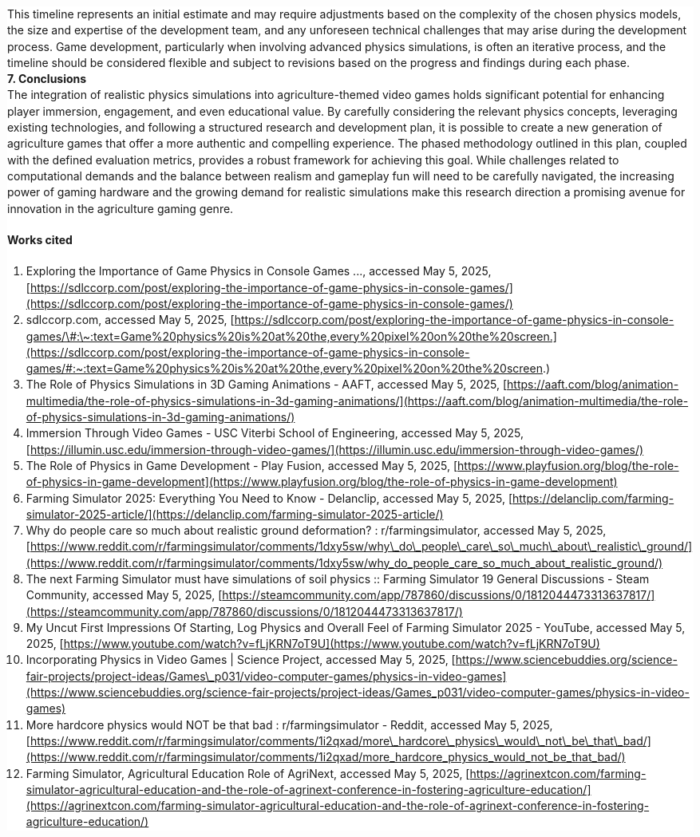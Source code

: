 This timeline represents an initial estimate and may require adjustments based on the complexity of the chosen physics models, the size and expertise of the development team, and any unforeseen technical challenges that may arise during the development process. Game development, particularly when involving advanced physics simulations, is often an iterative process, and the timeline should be considered flexible and subject to revisions based on the progress and findings during each phase.  
**7\. Conclusions**  
The integration of realistic physics simulations into agriculture-themed video games holds significant potential for enhancing player immersion, engagement, and even educational value. By carefully considering the relevant physics concepts, leveraging existing technologies, and following a structured research and development plan, it is possible to create a new generation of agriculture games that offer a more authentic and compelling experience. The phased methodology outlined in this plan, coupled with the defined evaluation metrics, provides a robust framework for achieving this goal. While challenges related to computational demands and the balance between realism and gameplay fun will need to be carefully navigated, the increasing power of gaming hardware and the growing demand for realistic simulations make this research direction a promising avenue for innovation in the agriculture gaming genre.

#### **Works cited**

1. Exploring the Importance of Game Physics in Console Games ..., accessed May 5, 2025, [https://sdlccorp.com/post/exploring-the-importance-of-game-physics-in-console-games/](https://sdlccorp.com/post/exploring-the-importance-of-game-physics-in-console-games/)  
2. sdlccorp.com, accessed May 5, 2025, [https://sdlccorp.com/post/exploring-the-importance-of-game-physics-in-console-games/\#:\~:text=Game%20physics%20is%20at%20the,every%20pixel%20on%20the%20screen.](https://sdlccorp.com/post/exploring-the-importance-of-game-physics-in-console-games/#:~:text=Game%20physics%20is%20at%20the,every%20pixel%20on%20the%20screen.)  
3. The Role of Physics Simulations in 3D Gaming Animations \- AAFT, accessed May 5, 2025, [https://aaft.com/blog/animation-multimedia/the-role-of-physics-simulations-in-3d-gaming-animations/](https://aaft.com/blog/animation-multimedia/the-role-of-physics-simulations-in-3d-gaming-animations/)  
4. Immersion Through Video Games \- USC Viterbi School of Engineering, accessed May 5, 2025, [https://illumin.usc.edu/immersion-through-video-games/](https://illumin.usc.edu/immersion-through-video-games/)  
5. The Role of Physics in Game Development \- Play Fusion, accessed May 5, 2025, [https://www.playfusion.org/blog/the-role-of-physics-in-game-development](https://www.playfusion.org/blog/the-role-of-physics-in-game-development)  
6. Farming Simulator 2025: Everything You Need to Know \- Delanclip, accessed May 5, 2025, [https://delanclip.com/farming-simulator-2025-article/](https://delanclip.com/farming-simulator-2025-article/)  
7. Why do people care so much about realistic ground deformation? : r/farmingsimulator, accessed May 5, 2025, [https://www.reddit.com/r/farmingsimulator/comments/1dxy5sw/why\_do\_people\_care\_so\_much\_about\_realistic\_ground/](https://www.reddit.com/r/farmingsimulator/comments/1dxy5sw/why_do_people_care_so_much_about_realistic_ground/)  
8. The next Farming Simulator must have simulations of soil physics :: Farming Simulator 19 General Discussions \- Steam Community, accessed May 5, 2025, [https://steamcommunity.com/app/787860/discussions/0/1812044473313637817/](https://steamcommunity.com/app/787860/discussions/0/1812044473313637817/)  
9. My Uncut First Impressions Of Starting, Log Physics and Overall Feel of Farming Simulator 2025 \- YouTube, accessed May 5, 2025, [https://www.youtube.com/watch?v=fLjKRN7oT9U](https://www.youtube.com/watch?v=fLjKRN7oT9U)  
10. Incorporating Physics in Video Games | Science Project, accessed May 5, 2025, [https://www.sciencebuddies.org/science-fair-projects/project-ideas/Games\_p031/video-computer-games/physics-in-video-games](https://www.sciencebuddies.org/science-fair-projects/project-ideas/Games_p031/video-computer-games/physics-in-video-games)  
11. More hardcore physics would NOT be that bad : r/farmingsimulator \- Reddit, accessed May 5, 2025, [https://www.reddit.com/r/farmingsimulator/comments/1i2qxad/more\_hardcore\_physics\_would\_not\_be\_that\_bad/](https://www.reddit.com/r/farmingsimulator/comments/1i2qxad/more_hardcore_physics_would_not_be_that_bad/)  
12. Farming Simulator, Agricultural Education Role of AgriNext, accessed May 5, 2025, [https://agrinextcon.com/farming-simulator-agricultural-education-and-the-role-of-agrinext-conference-in-fostering-agriculture-education/](https://agrinextcon.com/farming-simulator-agricultural-education-and-the-role-of-agrinext-conference-in-fostering-agriculture-education/)  